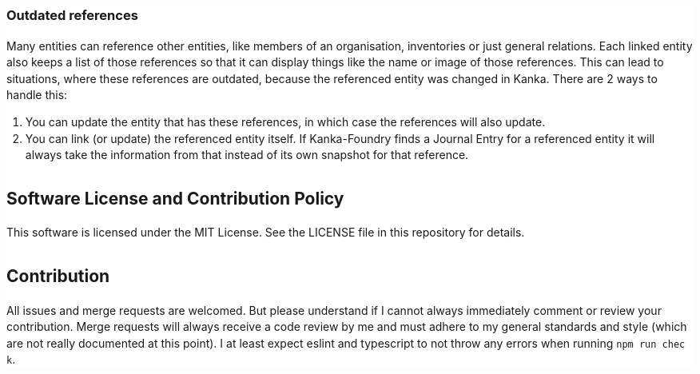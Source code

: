 ### Outdated references
Many entities can reference other entities, like members of an organisation, inventories or just general relations. 
Each linked entity also keeps a list of those references so that it can display things like the name or image of
those references. This can lead to situations, where these references are outdated, because the referenced entity was
changed in Kanka. There are 2 ways to handle this:
1. You can update the entity that has these references, in which case the references will also update.
2. You can link (or update) the referenced entity itself. If Kanka-Foundry finds a Journal Entry for a referenced entity
it will always take the information from that instead of its own snapshot for that reference.

## Software License and Contribution Policy
This software is licensed under the MIT License. See the LICENSE file in this repository for details.

## Contribution
All issues and merge requests are welcomed. But please understand if I cannot always immediately comment or review
your contribution. Merge requests will always receive a code review by me and must adhere to my general standards and
style (which are not really documented at this point). I at least expect eslint and typescript to not throw any errors
when running `npm run check`.

